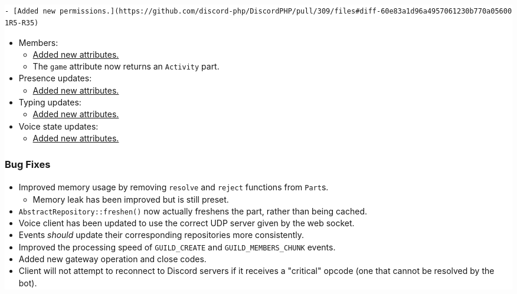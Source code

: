     - [Added new permissions.](https://github.com/discord-php/DiscordPHP/pull/309/files#diff-60e83a1d96a4957061230b770a056001R5-R35)
- Members:
    - [Added new attributes.](https://github.com/discord-php/DiscordPHP/pull/309/files#diff-8f236f99fe6eec45c56cff1be0ba0f90R40-R42)
    - The `game` attribute now returns an `Activity` part.
- Presence updates:
    - [Added new attributes.](https://github.com/discord-php/DiscordPHP/pull/309/files#diff-d6e13d509fb506d128c564d3ea4217adR25-R32)
- Typing updates:
    - [Added new attributes.](https://github.com/discord-php/DiscordPHP/pull/309/files#diff-bc4d0e1ce4e436c29b922dd26266df68R26-R32)
- Voice state updates:
    - [Added new attributes.](https://github.com/discord-php/DiscordPHP/pull/309/files#diff-4aa18d683d39063927ff9ff28149698fR21-R35)

### Bug Fixes

- Improved memory usage by removing `resolve` and `reject` functions from `Part`s.
    - Memory leak has been improved but is still preset.
- `AbstractRepository::freshen()` now actually freshens the part, rather than being cached.
- Voice client has been updated to use the correct UDP server given by the web socket.
- Events *should* update their corresponding repositories more consistently.
- Improved the processing speed of `GUILD_CREATE` and `GUILD_MEMBERS_CHUNK` events.
- Added new gateway operation and close codes.
- Client will not attempt to reconnect to Discord servers if it receives a "critical" opcode (one that cannot be resolved by the bot).
